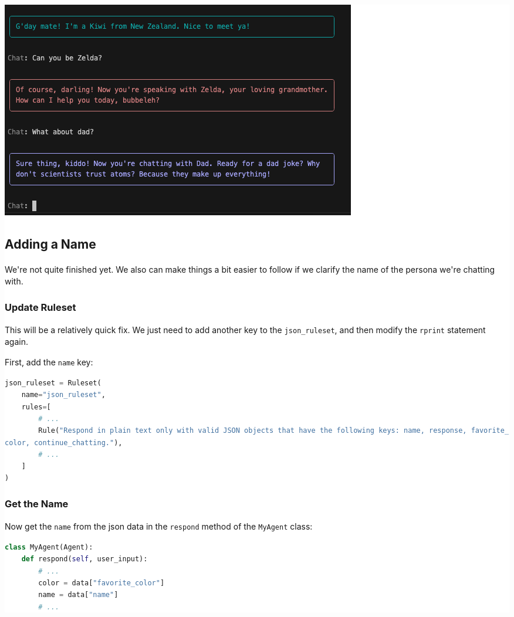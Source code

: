 ![Alt text](assets/img/13_color_output.png)

## Adding a Name

We're not quite finished yet. We also can make things a bit easier to follow if we clarify the name of the persona we're chatting with.

### Update Ruleset

This will be a relatively quick fix. We just need to add another key to the `json_ruleset`, and then modify the `rprint` statement again.

First, add the `name` key:

```python hl_lines="5"
json_ruleset = Ruleset(
    name="json_ruleset",
    rules=[
        # ...
        Rule("Respond in plain text only with valid JSON objects that have the following keys: name, response, favorite_color, continue_chatting."),
        # ...
    ]
)

```

### Get the Name

Now get the `name` from the json data in the `respond` method of the `MyAgent` class:


```python hl_lines="5"
class MyAgent(Agent):
    def respond(self, user_input):
        # ...
        color = data["favorite_color"]
        name = data["name"]
        # ...
```
